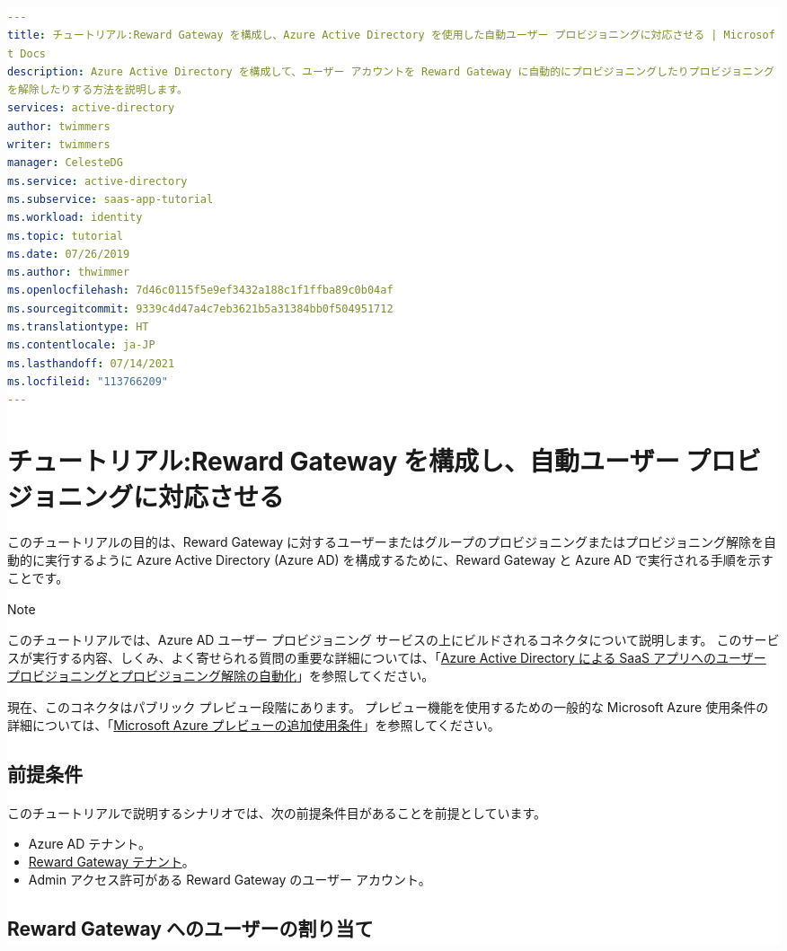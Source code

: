 ```yaml
---
title: チュートリアル:Reward Gateway を構成し、Azure Active Directory を使用した自動ユーザー プロビジョニングに対応させる | Microsoft Docs
description: Azure Active Directory を構成して、ユーザー アカウントを Reward Gateway に自動的にプロビジョニングしたりプロビジョニングを解除したりする方法を説明します。
services: active-directory
author: twimmers
writer: twimmers
manager: CelesteDG
ms.service: active-directory
ms.subservice: saas-app-tutorial
ms.workload: identity
ms.topic: tutorial
ms.date: 07/26/2019
ms.author: thwimmer
ms.openlocfilehash: 7d46c0115f5e9ef3432a188c1f1ffba89c0b04af
ms.sourcegitcommit: 9339c4d47a4c7eb3621b5a31384bb0f504951712
ms.translationtype: HT
ms.contentlocale: ja-JP
ms.lasthandoff: 07/14/2021
ms.locfileid: "113766209"
---
```

# <a name="tutorial-configure-reward-gateway-for-automatic-user-provisioning"></a>チュートリアル:Reward Gateway を構成し、自動ユーザー プロビジョニングに対応させる

このチュートリアルの目的は、Reward Gateway に対するユーザーまたはグループのプロビジョニングまたはプロビジョニング解除を自動的に実行するように Azure Active Directory (Azure AD) を構成するために、Reward Gateway と Azure AD で実行される手順を示すことです。

> [!NOTE]
> このチュートリアルでは、Azure AD ユーザー プロビジョニング サービスの上にビルドされるコネクタについて説明します。 このサービスが実行する内容、しくみ、よく寄せられる質問の重要な詳細については、「[Azure Active Directory による SaaS アプリへのユーザー プロビジョニングとプロビジョニング解除の自動化](../app-provisioning/user-provisioning.md)」を参照してください。
>
> 現在、このコネクタはパブリック プレビュー段階にあります。 プレビュー機能を使用するための一般的な Microsoft Azure 使用条件の詳細については、「[Microsoft Azure プレビューの追加使用条件](https://azure.microsoft.com/support/legal/preview-supplemental-terms/)」を参照してください。

## <a name="prerequisites"></a>前提条件

このチュートリアルで説明するシナリオでは、次の前提条件目があることを前提としています。

* Azure AD テナント。
* [Reward Gateway テナント](https://www.rewardgateway.com/)。
* Admin アクセス許可がある Reward Gateway のユーザー アカウント。

## <a name="assigning-users-to-reward-gateway"></a>Reward Gateway へのユーザーの割り当て 
